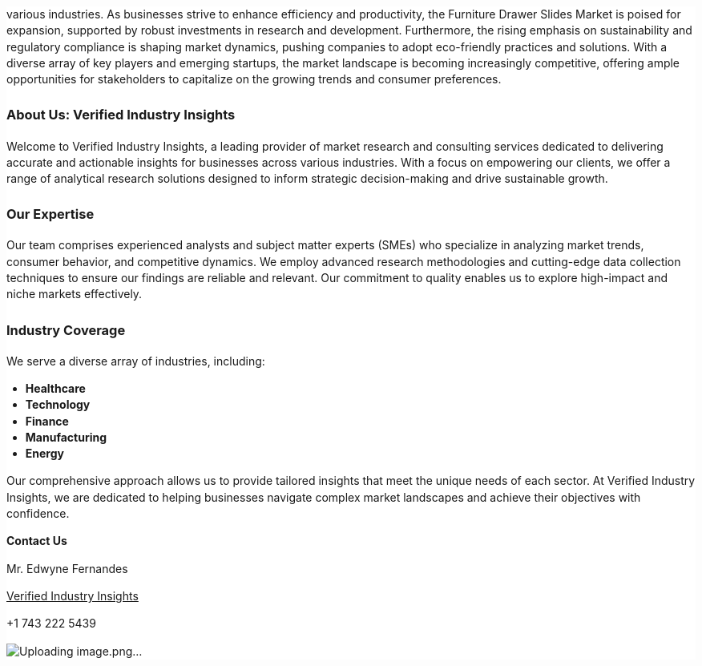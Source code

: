 various industries. As businesses strive to enhance efficiency and productivity, the Furniture Drawer Slides Market is poised for expansion, supported by robust investments in research and development. Furthermore, the rising emphasis on sustainability and regulatory compliance is shaping market dynamics, pushing companies to adopt eco-friendly practices and solutions. With a diverse array of key players and emerging startups, the market landscape is becoming increasingly competitive, offering ample opportunities for stakeholders to capitalize on the growing trends and consumer preferences.</p><h3>About Us: Verified Industry Insights</h3><p>Welcome to Verified Industry Insights, a leading provider of market research and consulting services dedicated to delivering accurate and actionable insights for businesses across various industries. With a focus on empowering our clients, we offer a range of analytical research solutions designed to inform strategic decision-making and drive sustainable growth.</p><h3>Our Expertise</h3><p>Our team comprises experienced analysts and subject matter experts (SMEs) who specialize in analyzing market trends, consumer behavior, and competitive dynamics. We employ advanced research methodologies and cutting-edge data collection techniques to ensure our findings are reliable and relevant. Our commitment to quality enables us to explore high-impact and niche markets effectively.</p><h3>Industry Coverage</h3><p>We serve a diverse array of industries, including:</p><ul><li><strong>Healthcare</strong></li><li><strong>Technology</strong></li><li><strong>Finance</strong></li><li><strong>Manufacturing</strong></li><li><strong>Energy</strong></li></ul><p>Our comprehensive approach allows us to provide tailored insights that meet the unique needs of each sector. At Verified Industry Insights, we are dedicated to helping businesses navigate complex market landscapes and achieve their objectives with confidence.</p><p><strong>Contact Us</strong></p><p>Mr. Edwyne Fernandes</p><p><a href="https://www.verifiedindustryinsights.com/">Verified Industry Insights</a></p><p>+1 743 222 5439</p>
![Uploading image.png…]()
